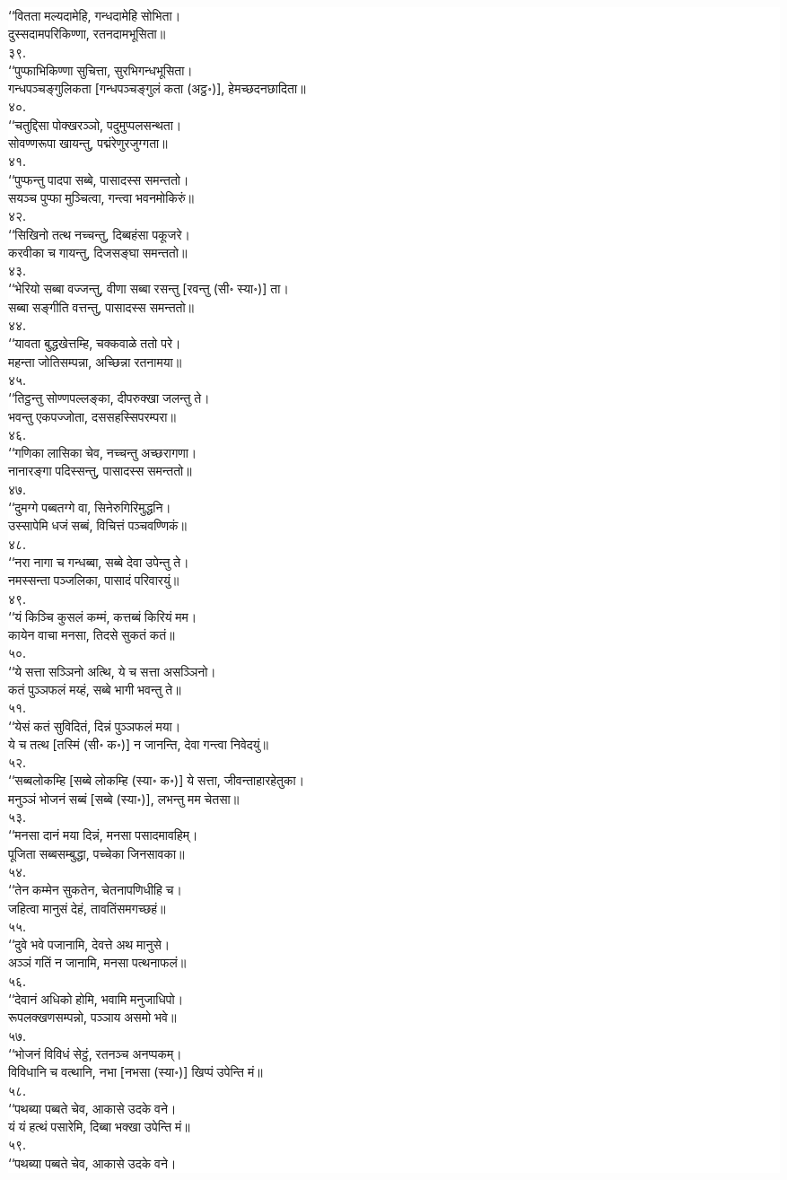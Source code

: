 ‘‘वितता मल्यदामेहि, गन्धदामेहि सोभिता।  
दुस्सदामपरिकिण्णा, रतनदामभूसिता॥  
३९.  
‘‘पुप्फाभिकिण्णा सुचित्ता, सुरभिगन्धभूसिता।  
गन्धपञ्चङ्गुलिकता [गन्धपञ्चङ्गुलं कता (अट्ठ॰)], हेमच्छदनछादिता॥  
४०.  
‘‘चतुद्दिसा पोक्खरञ्ञो, पदुमुप्पलसन्थता।  
सोवण्णरूपा खायन्तु, पद्मंरेणुरजुग्गता॥  
४१.  
‘‘पुप्फन्तु पादपा सब्बे, पासादस्स समन्ततो।  
सयञ्च पुप्फा मुञ्चित्वा, गन्त्वा भवनमोकिरुं॥  
४२.  
‘‘सिखिनो तत्थ नच्चन्तु, दिब्बहंसा पकूजरे।  
करवीका च गायन्तु, दिजसङ्घा समन्ततो॥  
४३.  
‘‘भेरियो सब्बा वज्जन्तु, वीणा सब्बा रसन्तु [रवन्तु (सी॰ स्या॰)] ता।  
सब्बा सङ्गीति वत्तन्तु, पासादस्स समन्ततो॥  
४४.  
‘‘यावता बुद्धखेत्तम्हि, चक्कवाळे ततो परे।  
महन्ता जोतिसम्पन्ना, अच्छिन्ना रतनामया॥  
४५.  
‘‘तिट्ठन्तु सोण्णपल्लङ्का, दीपरुक्खा जलन्तु ते।  
भवन्तु एकपज्जोता, दससहस्सिपरम्परा॥  
४६.  
‘‘गणिका लासिका चेव, नच्चन्तु अच्छरागणा।  
नानारङ्गा पदिस्सन्तु, पासादस्स समन्ततो॥  
४७.  
‘‘दुमग्गे पब्बतग्गे वा, सिनेरुगिरिमुद्धनि।  
उस्सापेमि धजं सब्बं, विचित्तं पञ्चवण्णिकं॥  
४८.  
‘‘नरा नागा च गन्धब्बा, सब्बे देवा उपेन्तु ते।  
नमस्सन्ता पञ्जलिका, पासादं परिवारयुं॥  
४९.  
‘‘यं किञ्चि कुसलं कम्मं, कत्तब्बं किरियं मम।  
कायेन वाचा मनसा, तिदसे सुकतं कतं॥  
५०.  
‘‘ये सत्ता सञ्ञिनो अत्थि, ये च सत्ता असञ्ञिनो।  
कतं पुञ्ञफलं मय्हं, सब्बे भागी भवन्तु ते॥  
५१.  
‘‘येसं कतं सुविदितं, दिन्नं पुञ्ञफलं मया।  
ये च तत्थ [तस्मिं (सी॰ क॰)] न जानन्ति, देवा गन्त्वा निवेदयुं॥  
५२.  
‘‘सब्बलोकम्हि [सब्बे लोकम्हि (स्या॰ क॰)] ये सत्ता, जीवन्ताहारहेतुका।  
मनुञ्ञं भोजनं सब्बं [सब्बे (स्या॰)], लभन्तु मम चेतसा॥  
५३.  
‘‘मनसा दानं मया दिन्नं, मनसा पसादमावहिम्।  
पूजिता सब्बसम्बुद्धा, पच्चेका जिनसावका॥  
५४.  
‘‘तेन कम्मेन सुकतेन, चेतनापणिधीहि च।  
जहित्वा मानुसं देहं, तावतिंसमगच्छहं॥  
५५.  
‘‘दुवे भवे पजानामि, देवत्ते अथ मानुसे।  
अञ्ञं गतिं न जानामि, मनसा पत्थनाफलं॥  
५६.  
‘‘देवानं अधिको होमि, भवामि मनुजाधिपो।  
रूपलक्खणसम्पन्नो, पञ्ञाय असमो भवे॥  
५७.  
‘‘भोजनं विविधं सेट्ठं, रतनञ्च अनप्पकम्।  
विविधानि च वत्थानि, नभा [नभसा (स्या॰)] खिप्पं उपेन्ति मं॥  
५८.  
‘‘पथब्या पब्बते चेव, आकासे उदके वने।  
यं यं हत्थं पसारेमि, दिब्बा भक्खा उपेन्ति मं॥  
५९.  
‘‘पथब्या पब्बते चेव, आकासे उदके वने।  